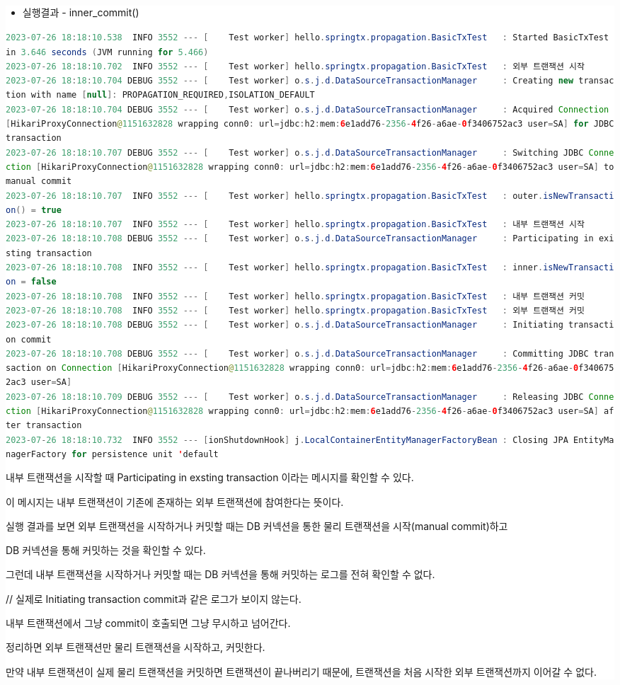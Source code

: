 - 실행결과 - inner_commit()

```java
2023-07-26 18:18:10.538  INFO 3552 --- [    Test worker] hello.springtx.propagation.BasicTxTest   : Started BasicTxTest in 3.646 seconds (JVM running for 5.466)
2023-07-26 18:18:10.702  INFO 3552 --- [    Test worker] hello.springtx.propagation.BasicTxTest   : 외부 트랜잭션 시작
2023-07-26 18:18:10.704 DEBUG 3552 --- [    Test worker] o.s.j.d.DataSourceTransactionManager     : Creating new transaction with name [null]: PROPAGATION_REQUIRED,ISOLATION_DEFAULT
2023-07-26 18:18:10.704 DEBUG 3552 --- [    Test worker] o.s.j.d.DataSourceTransactionManager     : Acquired Connection [HikariProxyConnection@1151632828 wrapping conn0: url=jdbc:h2:mem:6e1add76-2356-4f26-a6ae-0f3406752ac3 user=SA] for JDBC transaction
2023-07-26 18:18:10.707 DEBUG 3552 --- [    Test worker] o.s.j.d.DataSourceTransactionManager     : Switching JDBC Connection [HikariProxyConnection@1151632828 wrapping conn0: url=jdbc:h2:mem:6e1add76-2356-4f26-a6ae-0f3406752ac3 user=SA] to manual commit
2023-07-26 18:18:10.707  INFO 3552 --- [    Test worker] hello.springtx.propagation.BasicTxTest   : outer.isNewTransaction() = true
2023-07-26 18:18:10.707  INFO 3552 --- [    Test worker] hello.springtx.propagation.BasicTxTest   : 내부 트랜잭션 시작
2023-07-26 18:18:10.708 DEBUG 3552 --- [    Test worker] o.s.j.d.DataSourceTransactionManager     : Participating in existing transaction
2023-07-26 18:18:10.708  INFO 3552 --- [    Test worker] hello.springtx.propagation.BasicTxTest   : inner.isNewTransaction = false
2023-07-26 18:18:10.708  INFO 3552 --- [    Test worker] hello.springtx.propagation.BasicTxTest   : 내부 트랜잭션 커밋
2023-07-26 18:18:10.708  INFO 3552 --- [    Test worker] hello.springtx.propagation.BasicTxTest   : 외부 트랜잭션 커밋
2023-07-26 18:18:10.708 DEBUG 3552 --- [    Test worker] o.s.j.d.DataSourceTransactionManager     : Initiating transaction commit
2023-07-26 18:18:10.708 DEBUG 3552 --- [    Test worker] o.s.j.d.DataSourceTransactionManager     : Committing JDBC transaction on Connection [HikariProxyConnection@1151632828 wrapping conn0: url=jdbc:h2:mem:6e1add76-2356-4f26-a6ae-0f3406752ac3 user=SA]
2023-07-26 18:18:10.709 DEBUG 3552 --- [    Test worker] o.s.j.d.DataSourceTransactionManager     : Releasing JDBC Connection [HikariProxyConnection@1151632828 wrapping conn0: url=jdbc:h2:mem:6e1add76-2356-4f26-a6ae-0f3406752ac3 user=SA] after transaction
2023-07-26 18:18:10.732  INFO 3552 --- [ionShutdownHook] j.LocalContainerEntityManagerFactoryBean : Closing JPA EntityManagerFactory for persistence unit 'default
```

내부 트랜잭션을 시작할 때 Participating in exsting transaction 이라는 메시지를 확인할 수 있다.

이 메시지는 내부 트랜잭션이 기존에 존재하는 외부 트랜잭션에 참여한다는 뜻이다.

실행 결과를 보면 외부 트랜잭션을 시작하거나 커밋할 때는 DB 커넥션을 통한 물리 트랜잭션을 시작(manual commit)하고

DB 커넥션을 통해 커밋하는 것을 확인할 수 있다.

그런데 내부 트랜잭션을 시작하거나 커밋할 때는 DB 커넥션을 통해 커밋하는 로그를 전혀 확인할 수 없다.

// 실제로 Initiating transaction commit과 같은 로그가 보이지 않는다.

내부 트랜잭션에서 그냥 commit이 호출되면 그냥 무시하고 넘어간다.

정리하면 외부 트랜잭션만 물리 트랜잭션을 시작하고, 커밋한다.

만약 내부 트랜잭션이 실제 물리 트랜잭션을 커밋하면 트랜잭션이 끝나버리기 때문에, 트랜잭션을 처음 시작한 외부 트랜잭션까지 이어갈 수 없다.

